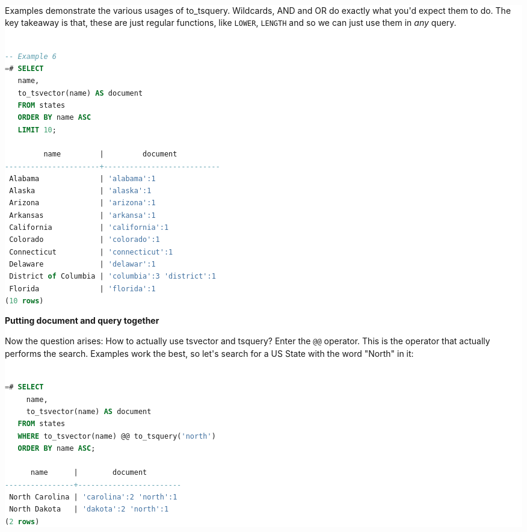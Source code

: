 

Examples demonstrate the various usages of to_tsquery.  Wildcards, AND and OR do exactly what you'd expect them to do.  The key takeaway is that, these are just regular functions, like `LOWER`, `LENGTH` and so we can just use them in _any_ query.


```sql

-- Example 6
=# SELECT
   name,
   to_tsvector(name) AS document
   FROM states
   ORDER BY name ASC
   LIMIT 10;

         name         |         document
----------------------+---------------------------
 Alabama              | 'alabama':1
 Alaska               | 'alaska':1
 Arizona              | 'arizona':1
 Arkansas             | 'arkansa':1
 California           | 'california':1
 Colorado             | 'colorado':1
 Connecticut          | 'connecticut':1
 Delaware             | 'delawar':1
 District of Columbia | 'columbia':3 'district':1
 Florida              | 'florida':1
(10 rows)

```

**Putting document and query together**

Now the question arises: How to actually use tsvector and tsquery?  Enter the `@@` operator.  This is the operator that actually performs the search. Examples work the best, so let's search for a US State with the word "North" in it:


```sql

=# SELECT
     name,
     to_tsvector(name) AS document
   FROM states
   WHERE to_tsvector(name) @@ to_tsquery('north')
   ORDER BY name ASC;

      name      |        document
----------------+------------------------
 North Carolina | 'carolina':2 'north':1
 North Dakota   | 'dakota':2 'north':1
(2 rows)

```

